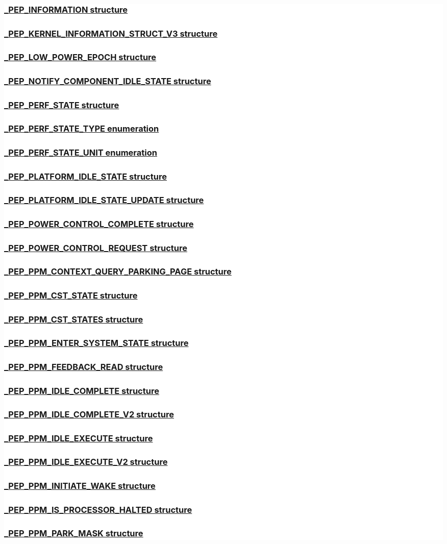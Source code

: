 ### [_PEP_INFORMATION structure](../pepfx/ns-pepfx-_pep_information.md)
### [_PEP_KERNEL_INFORMATION_STRUCT_V3 structure](../pepfx/ns-pepfx-_pep_kernel_information_struct_v3.md)
### [_PEP_LOW_POWER_EPOCH structure](../pepfx/ns-pepfx-_pep_low_power_epoch.md)
### [_PEP_NOTIFY_COMPONENT_IDLE_STATE structure](../pepfx/ns-pepfx-_pep_notify_component_idle_state.md)
### [_PEP_PERF_STATE structure](../pepfx/ns-pepfx-_pep_perf_state.md)
### [_PEP_PERF_STATE_TYPE enumeration](../pepfx/ne-pepfx-_pep_perf_state_type.md)
### [_PEP_PERF_STATE_UNIT enumeration](../pepfx/ne-pepfx-_pep_perf_state_unit.md)
### [_PEP_PLATFORM_IDLE_STATE structure](../pepfx/ns-pepfx-_pep_platform_idle_state.md)
### [_PEP_PLATFORM_IDLE_STATE_UPDATE structure](../pepfx/ns-pepfx-_pep_platform_idle_state_update.md)
### [_PEP_POWER_CONTROL_COMPLETE structure](../pepfx/ns-pepfx-_pep_power_control_complete.md)
### [_PEP_POWER_CONTROL_REQUEST structure](../pepfx/ns-pepfx-_pep_power_control_request.md)
### [_PEP_PPM_CONTEXT_QUERY_PARKING_PAGE structure](../pepfx/ns-pepfx-_pep_ppm_context_query_parking_page.md)
### [_PEP_PPM_CST_STATE structure](../pepfx/ns-pepfx-_pep_ppm_cst_state.md)
### [_PEP_PPM_CST_STATES structure](../pepfx/ns-pepfx-_pep_ppm_cst_states.md)
### [_PEP_PPM_ENTER_SYSTEM_STATE structure](../pepfx/ns-pepfx-_pep_ppm_enter_system_state.md)
### [_PEP_PPM_FEEDBACK_READ structure](../pepfx/ns-pepfx-_pep_ppm_feedback_read.md)
### [_PEP_PPM_IDLE_COMPLETE structure](../pepfx/ns-pepfx-_pep_ppm_idle_complete.md)
### [_PEP_PPM_IDLE_COMPLETE_V2 structure](../pepfx/ns-pepfx-_pep_ppm_idle_complete_v2.md)
### [_PEP_PPM_IDLE_EXECUTE structure](../pepfx/ns-pepfx-_pep_ppm_idle_execute.md)
### [_PEP_PPM_IDLE_EXECUTE_V2 structure](../pepfx/ns-pepfx-_pep_ppm_idle_execute_v2.md)
### [_PEP_PPM_INITIATE_WAKE structure](../pepfx/ns-pepfx-_pep_ppm_initiate_wake.md)
### [_PEP_PPM_IS_PROCESSOR_HALTED structure](../pepfx/ns-pepfx-_pep_ppm_is_processor_halted.md)
### [_PEP_PPM_PARK_MASK structure](../pepfx/ns-pepfx-_pep_ppm_park_mask.md)
